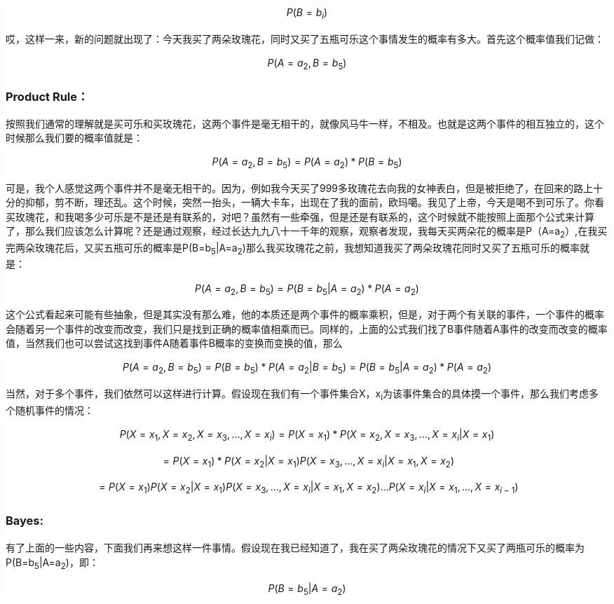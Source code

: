 $$
P(B=b_i)
$$

哎，这样一来，新的问题就出现了：今天我买了两朵玫瑰花，同时又买了五瓶可乐这个事情发生的概率有多大。首先这个概率值我们记做：

$$
P(A=a_2,B=b_5)
$$


### Product Rule：

​			按照我们通常的理解就是买可乐和买玫瑰花，这两个事件是毫无相干的，就像风马牛一样，不相及。也就是这两个事件的相互独立的，这个时候那么我们要的概率值就是：

$$
P(A=a_2,B=b_5)=P(A=a_2)*P(B=b_5)
$$

可是，我个人感觉这两个事件并不是毫无相干的。因为，例如我今天买了999多玫瑰花去向我的女神表白，但是被拒绝了，在回来的路上十分的抑郁，剪不断，理还乱。这个时候，突然一抬头，一辆大卡车，出现在了我的面前，欧玛噶。我见了上帝，今天是喝不到可乐了。你看买玫瑰花，和我喝多少可乐是不是还是有联系的，对吧？虽然有一些牵强，但是还是有联系的，这个时候就不能按照上面那个公式来计算了，那么我们应该怎么计算呢？还是通过观察，经过长达九九八十一千年的观察，观察者发现，我每天买两朵花的概率是P（A=a<sub>2</sub>）,在我买完两朵玫瑰花后，又买五瓶可乐的概率是P(B=b<sub>5</sub>|A=a<sub>2</sub>)那么我买玫瑰花之前，我想知道我买了两朵玫瑰花同时又买了五瓶可乐的概率就是：

$$
P(A=a_2,B=b_5)=P(B=b_5|A=a_2)*P(A=a_2)
$$

这个公式看起来可能有些抽象，但是其实没有那么难，他的本质还是两个事件的概率乘积，但是，对于两个有关联的事件，一个事件的概率会随着另一个事件的改变而改变，我们只是找到正确的概率值相乘而已。同样的，上面的公式我们找了B事件随着A事件的改变而改变的概率值，当然我们也可以尝试这找到事件A随着事件B概率的变换而变换的值，那么

$$
P(A=a_2,B=b_5)=P(B=b_5)*P(A=a_2|B=b_5)=P(B=b_5|A=a_2)*P(A=a_2)
$$

当然，对于多个事件，我们依然可以这样进行计算。假设现在我们有一个事件集合X，x<sub>i</sub>为该事件集合的具体摸一个事件，那么我们考虑多个随机事件的情况：

$$
P(X=x_1,X=x_2,X=x_3,...,X=x_i)=P(X=x_1)*P(X=x_2,X=x_3,...,X=x_i|X=x_1)
$$


$$
=P(X=x_1)*P(X=x_2|X=x_1)P(X=x_3,...,X=x_i|X=x_1,X=x_2)
$$

$$
=P(X=x_1)P(X=x_2|X=x_1)P(X=x_3,...,X=x_i|X=x_1,X=x_2)...P(X=x_i|X=x_1,...,X=x_{i-1})
$$



### Bayes:

​			有了上面的一些内容，下面我们再来想这样一件事情。假设现在我已经知道了，我在买了两朵玫瑰花的情况下又买了两瓶可乐的概率为P(B=b<sub>5</sub>|A=a<sub>2</sub>)，即：

$$
P(B=b_5|A=a_2)
$$
